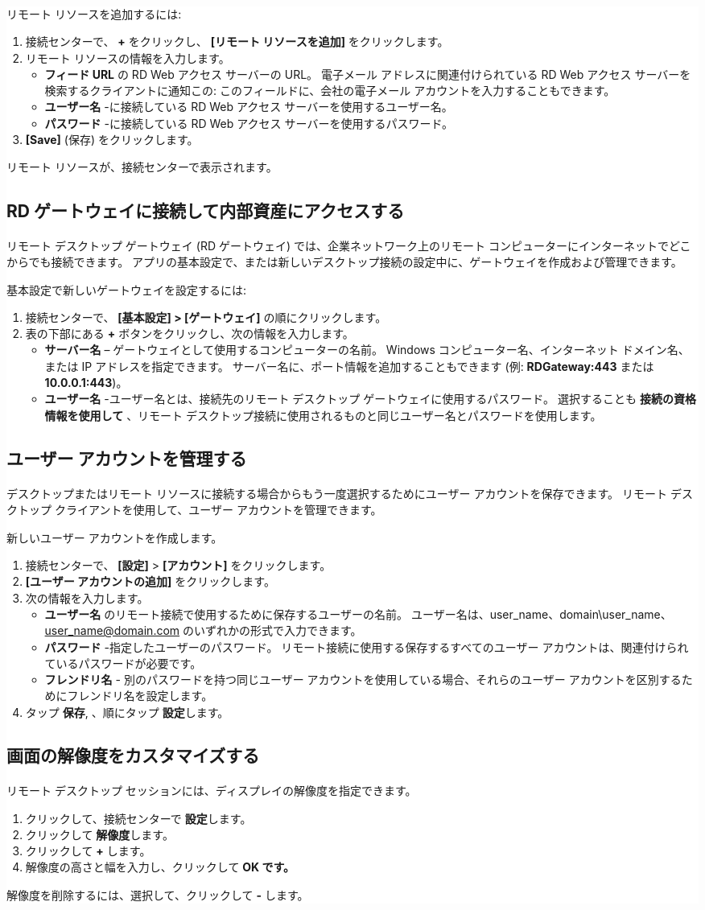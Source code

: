 リモート リソースを追加するには:

1. 接続センターで、 **+** をクリックし、 **[リモート リソースを追加]** をクリックします。 
2. リモート リソースの情報を入力します。
   - **フィード URL** の RD Web アクセス サーバーの URL。 電子メール アドレスに関連付けられている RD Web アクセス サーバーを検索するクライアントに通知この: このフィールドに、会社の電子メール アカウントを入力することもできます。
   - **ユーザー名** -に接続している RD Web アクセス サーバーを使用するユーザー名。
   - **パスワード** -に接続している RD Web アクセス サーバーを使用するパスワード。
3. **[Save]** (保存) をクリックします。


リモート リソースが、接続センターで表示されます。


## <a name="connect-to-an-rd-gateway-to-access-internal-assets"></a>RD ゲートウェイに接続して内部資産にアクセスする

リモート デスクトップ ゲートウェイ (RD ゲートウェイ) では、企業ネットワーク上のリモート コンピューターにインターネットでどこからでも接続できます。 アプリの基本設定で、または新しいデスクトップ接続の設定中に、ゲートウェイを作成および管理できます。

基本設定で新しいゲートウェイを設定するには:

1. 接続センターで、 **[基本設定] > [ゲートウェイ]** の順にクリックします。 
2. 表の下部にある **+** ボタンをクリックし、次の情報を入力します。
   - **サーバー名** – ゲートウェイとして使用するコンピューターの名前。 Windows コンピューター名、インターネット ドメイン名、または IP アドレスを指定できます。 サーバー名に、ポート情報を追加することもできます (例: **RDGateway:443** または **10.0.0.1:443**)。
   - **ユーザー名** -ユーザー名とは、接続先のリモート デスクトップ ゲートウェイに使用するパスワード。 選択することも **接続の資格情報を使用して** 、リモート デスクトップ接続に使用されるものと同じユーザー名とパスワードを使用します。


## <a name="manage-your-user-accounts"></a>ユーザー アカウントを管理する

デスクトップまたはリモート リソースに接続する場合からもう一度選択するためにユーザー アカウントを保存できます。 リモート デスクトップ クライアントを使用して、ユーザー アカウントを管理できます。

新しいユーザー アカウントを作成します。

1. 接続センターで、 **[設定]**  >  **[アカウント]** をクリックします。
2. **[ユーザー アカウントの追加]** をクリックします。
3. 次の情報を入力します。
   - **ユーザー名** のリモート接続で使用するために保存するユーザーの名前。 ユーザー名は、user_name、domain\user_name、user_name@domain.com のいずれかの形式で入力できます。
   - **パスワード** -指定したユーザーのパスワード。 リモート接続に使用する保存するすべてのユーザー アカウントは、関連付けられているパスワードが必要です。
   - **フレンドリ名** - 別のパスワードを持つ同じユーザー アカウントを使用している場合、それらのユーザー アカウントを区別するためにフレンドリ名を設定します。
4. タップ **保存**, 、順にタップ **設定**します。

## <a name="customize-your-display-resolution"></a>画面の解像度をカスタマイズする
リモート デスクトップ セッションには、ディスプレイの解像度を指定できます。

1. クリックして、接続センターで **設定**します。
2. クリックして **解像度**します。 
3. クリックして **+** します。
4. 解像度の高さと幅を入力し、クリックして **OK です。**

解像度を削除するには、選択して、クリックして **-** します。
